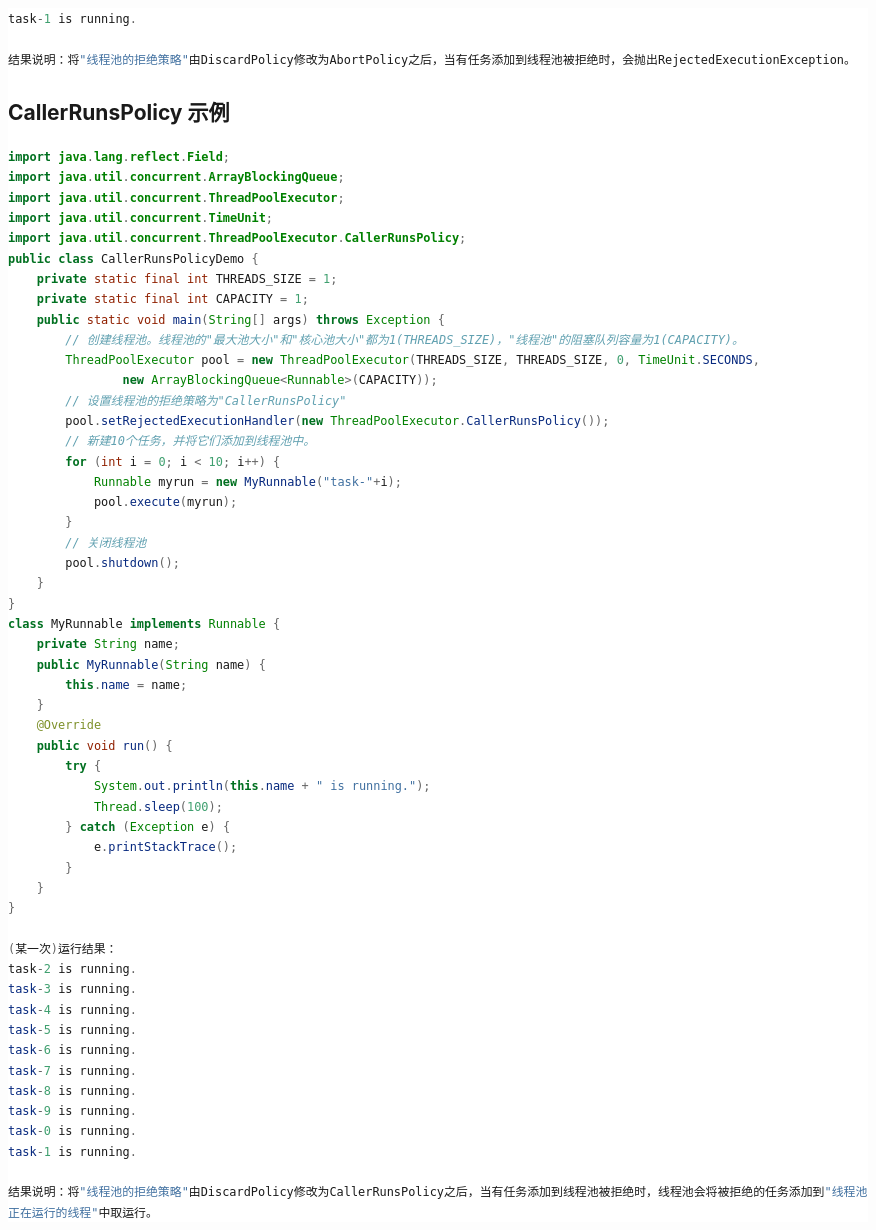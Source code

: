 ```java
task-1 is running.

结果说明：将"线程池的拒绝策略"由DiscardPolicy修改为AbortPolicy之后，当有任务添加到线程池被拒绝时，会抛出RejectedExecutionException。
```

## CallerRunsPolicy 示例

```java
import java.lang.reflect.Field;
import java.util.concurrent.ArrayBlockingQueue;
import java.util.concurrent.ThreadPoolExecutor;
import java.util.concurrent.TimeUnit;
import java.util.concurrent.ThreadPoolExecutor.CallerRunsPolicy;
public class CallerRunsPolicyDemo {
    private static final int THREADS_SIZE = 1;
    private static final int CAPACITY = 1;
    public static void main(String[] args) throws Exception {
        // 创建线程池。线程池的"最大池大小"和"核心池大小"都为1(THREADS_SIZE)，"线程池"的阻塞队列容量为1(CAPACITY)。
        ThreadPoolExecutor pool = new ThreadPoolExecutor(THREADS_SIZE, THREADS_SIZE, 0, TimeUnit.SECONDS,
                new ArrayBlockingQueue<Runnable>(CAPACITY));
        // 设置线程池的拒绝策略为"CallerRunsPolicy"
        pool.setRejectedExecutionHandler(new ThreadPoolExecutor.CallerRunsPolicy());
        // 新建10个任务，并将它们添加到线程池中。
        for (int i = 0; i < 10; i++) {
            Runnable myrun = new MyRunnable("task-"+i);
            pool.execute(myrun);
        }
        // 关闭线程池
        pool.shutdown();
    }
}
class MyRunnable implements Runnable {
    private String name;
    public MyRunnable(String name) {
        this.name = name;
    }
    @Override
    public void run() {
        try {
            System.out.println(this.name + " is running.");
            Thread.sleep(100);
        } catch (Exception e) {
            e.printStackTrace();
        }
    }
}

(某一次)运行结果：
task-2 is running.
task-3 is running.
task-4 is running.
task-5 is running.
task-6 is running.
task-7 is running.
task-8 is running.
task-9 is running.
task-0 is running.
task-1 is running.

结果说明：将"线程池的拒绝策略"由DiscardPolicy修改为CallerRunsPolicy之后，当有任务添加到线程池被拒绝时，线程池会将被拒绝的任务添加到"线程池正在运行的线程"中取运行。
```
